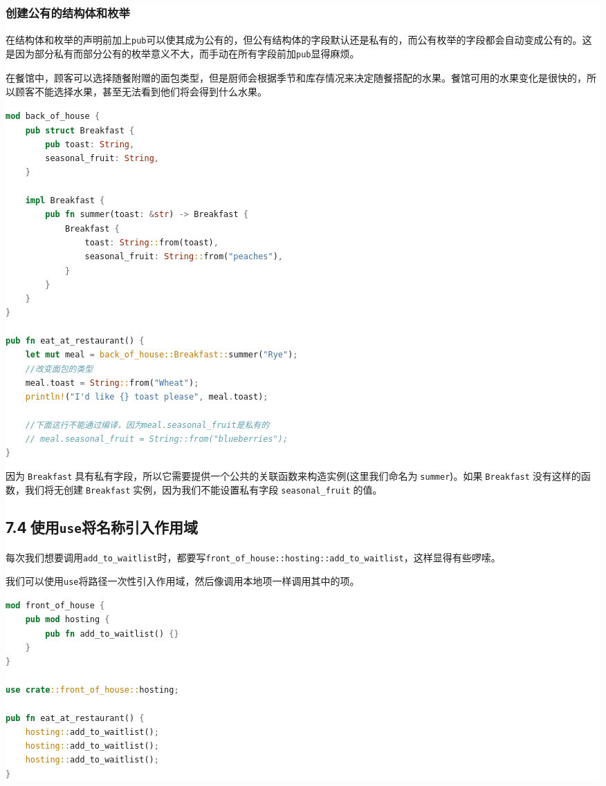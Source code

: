 ### 创建公有的结构体和枚举

在结构体和枚举的声明前加上`pub`可以使其成为公有的，但公有结构体的字段默认还是私有的，而公有枚举的字段都会自动变成公有的。这是因为部分私有而部分公有的枚举意义不大，而手动在所有字段前加`pub`显得麻烦。

在餐馆中，顾客可以选择随餐附赠的面包类型，但是厨师会根据季节和库存情况来决定随餐搭配的水果。餐馆可用的水果变化是很快的，所以顾客不能选择水果，甚至无法看到他们将会得到什么水果。

```rust
mod back_of_house {
    pub struct Breakfast {
        pub toast: String,
        seasonal_fruit: String,
    }

    impl Breakfast {
        pub fn summer(toast: &str) -> Breakfast {
            Breakfast {
                toast: String::from(toast),
                seasonal_fruit: String::from("peaches"),
            }
        }
    }
}

pub fn eat_at_restaurant() {
    let mut meal = back_of_house::Breakfast::summer("Rye");
    //改变面包的类型
    meal.toast = String::from("Wheat");
    println!("I'd like {} toast please", meal.toast);

    //下面这行不能通过编译，因为meal.seasonal_fruit是私有的
    // meal.seasonal_fruit = String::from("blueberries");
}
```

因为 `Breakfast` 具有私有字段，所以它需要提供一个公共的关联函数来构造实例(这里我们命名为 `summer`)。如果 `Breakfast` 没有这样的函数，我们将无创建 `Breakfast` 实例，因为我们不能设置私有字段 `seasonal_fruit` 的值。

## 7.4 使用`use`将名称引入作用域

每次我们想要调用`add_to_waitlist`时，都要写`front_of_house::hosting::add_to_waitlist`，这样显得有些啰嗦。

我们可以使用`use`将路径一次性引入作用域，然后像调用本地项一样调用其中的项。

```rust
mod front_of_house {
    pub mod hosting {
        pub fn add_to_waitlist() {}
    }
}

use crate::front_of_house::hosting;

pub fn eat_at_restaurant() {
    hosting::add_to_waitlist();
    hosting::add_to_waitlist();
    hosting::add_to_waitlist();
}
```
